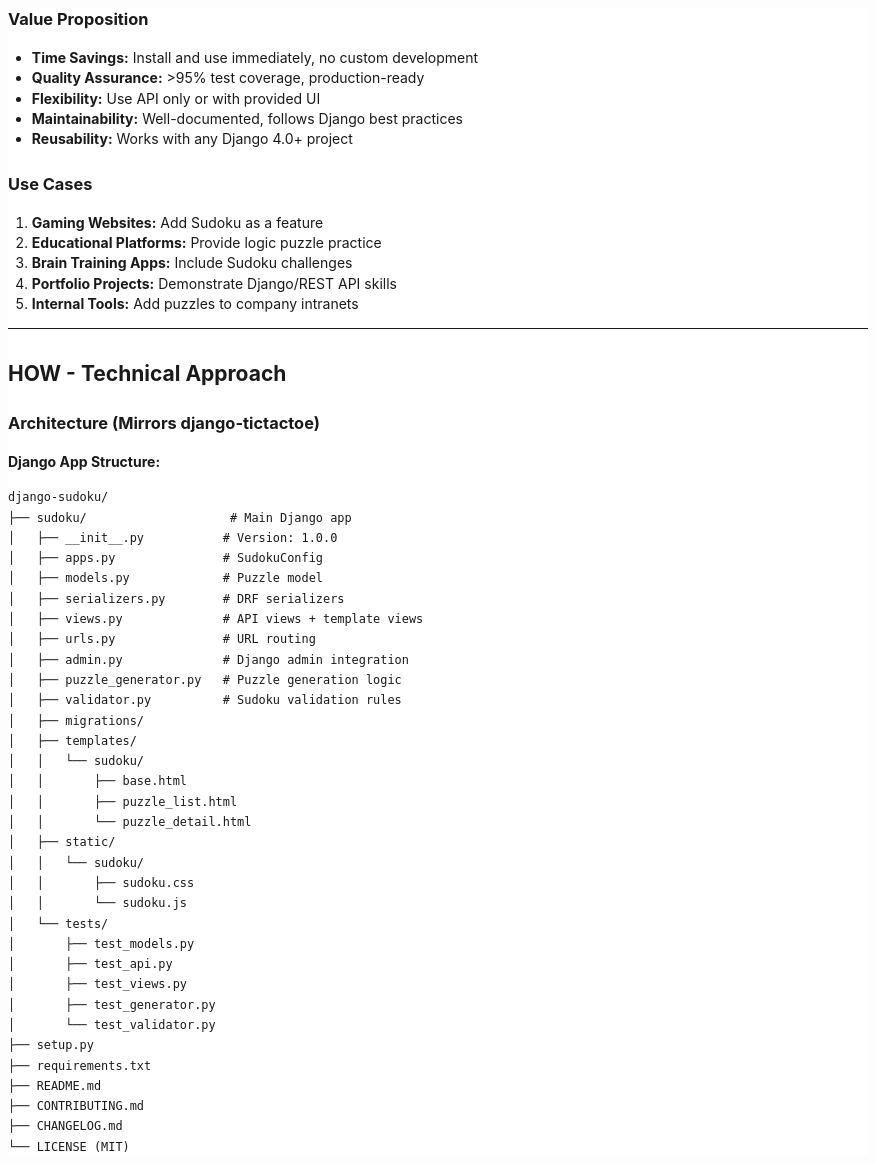 ### Value Proposition

- **Time Savings:** Install and use immediately, no custom development
- **Quality Assurance:** >95% test coverage, production-ready
- **Flexibility:** Use API only or with provided UI
- **Maintainability:** Well-documented, follows Django best practices
- **Reusability:** Works with any Django 4.0+ project

### Use Cases

1. **Gaming Websites:** Add Sudoku as a feature
2. **Educational Platforms:** Provide logic puzzle practice
3. **Brain Training Apps:** Include Sudoku challenges
4. **Portfolio Projects:** Demonstrate Django/REST API skills
5. **Internal Tools:** Add puzzles to company intranets

---

## HOW - Technical Approach

### Architecture (Mirrors django-tictactoe)

**Django App Structure:**
```
django-sudoku/
├── sudoku/                    # Main Django app
│   ├── __init__.py           # Version: 1.0.0
│   ├── apps.py               # SudokuConfig
│   ├── models.py             # Puzzle model
│   ├── serializers.py        # DRF serializers
│   ├── views.py              # API views + template views
│   ├── urls.py               # URL routing
│   ├── admin.py              # Django admin integration
│   ├── puzzle_generator.py   # Puzzle generation logic
│   ├── validator.py          # Sudoku validation rules
│   ├── migrations/
│   ├── templates/
│   │   └── sudoku/
│   │       ├── base.html
│   │       ├── puzzle_list.html
│   │       └── puzzle_detail.html
│   ├── static/
│   │   └── sudoku/
│   │       ├── sudoku.css
│   │       └── sudoku.js
│   └── tests/
│       ├── test_models.py
│       ├── test_api.py
│       ├── test_views.py
│       ├── test_generator.py
│       └── test_validator.py
├── setup.py
├── requirements.txt
├── README.md
├── CONTRIBUTING.md
├── CHANGELOG.md
└── LICENSE (MIT)
```
